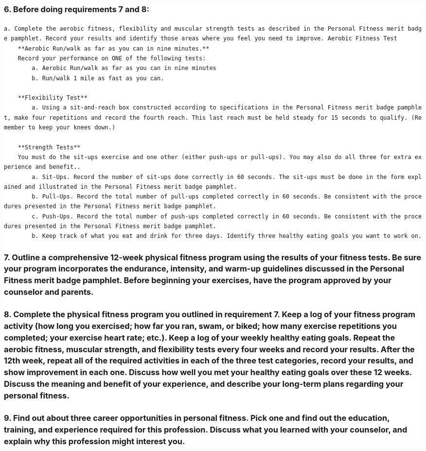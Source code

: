 ### 6. Before doing requirements 7 and 8:
    a. Complete the aerobic fitness, flexibility and muscular strength tests as described in the Personal Fitness merit badge pamphlet. Record your results and identify those areas where you feel you need to improve. Aerobic Fitness Test
        **Aerobic Run/walk as far as you can in nine minutes.**
        Record your performance on ONE of the following tests:
            a. Aerobic Run/walk as far as you can in nine minutes
            b. Run/walk 1 mile as fast as you can.
         
        **Flexibility Test**
            a. Using a sit-and-reach box constructed according to specifications in the Personal Fitness merit badge pamphlet, make four repetitions and record the fourth reach. This last reach must be held steady for 15 seconds to qualify. (Remember to keep your knees down.)
         
        **Strength Tests**
        You must do the sit-ups exercise and one other (either push-ups or pull-ups). You may also do all three for extra experience and benefit..
            a. Sit-Ups. Record the number of sit-ups done correctly in 60 seconds. The sit-ups must be done in the form explained and illustrated in the Personal Fitness merit badge pamphlet.
            b. Pull-Ups. Record the total number of pull-ups completed correctly in 60 seconds. Be consistent with the procedures presented in the Personal Fitness merit badge pamphlet.
            c. Push-Ups. Record the total number of push-ups completed correctly in 60 seconds. Be consistent with the procedures presented in the Personal Fitness merit badge pamphlet.
            b. Keep track of what you eat and drink for three days. Identify three healthy eating goals you want to work on.

### 7. Outline a comprehensive 12-week physical fitness program using the results of your fitness tests. Be sure your program incorporates the endurance, intensity, and warm-up guidelines discussed in the Personal Fitness merit badge pamphlet. Before beginning your exercises, have the program approved by your counselor and parents.

### 8. Complete the physical fitness program you outlined in requirement 7. Keep a log of your fitness program activity (how long you exercised; how far you ran, swam, or biked; how many exercise repetitions you completed; your exercise heart rate; etc.). Keep a log of your weekly healthy eating goals. Repeat the aerobic fitness, muscular strength, and flexibility tests every four weeks and record your results. After the 12th week, repeat all of the required activities in each of the three test categories, record your results, and show improvement in each one. Discuss how well you met your healthy eating goals over these 12 weeks. Discuss the meaning and benefit of your experience, and describe your long-term plans regarding your personal fitness.

### 9. Find out about three career opportunities in personal fitness. Pick one and find out the education, training, and experience required for this profession. Discuss what you learned with your counselor, and explain why this profession might interest you. 
